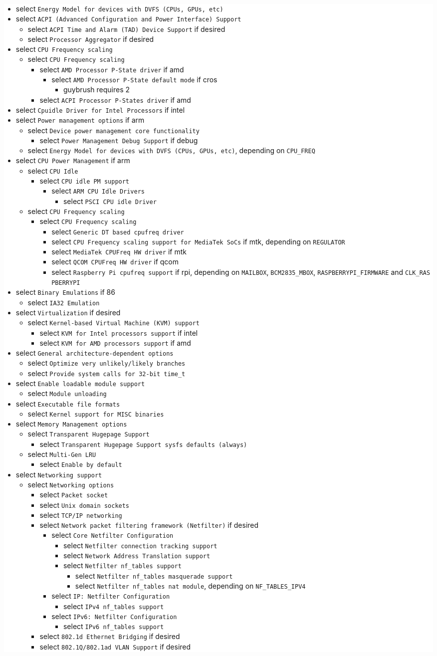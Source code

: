   - select `Energy Model for devices with DVFS (CPUs, GPUs, etc)`
  - select `ACPI (Advanced Configuration and Power Interface) Support`
    - select `ACPI Time and Alarm (TAD) Device Support` if desired
    - select `Processor Aggregator` if desired
  - select `CPU Frequency scaling`
    - select `CPU Frequency scaling`
      - select `AMD Processor P-State driver` if amd
        - select `AMD Processor P-State default mode` if cros
          - guybrush requires 2
      - select `ACPI Processor P-States driver` if amd
  - select `Cpuidle Driver for Intel Processors` if intel
- select `Power management options` if arm
  - select `Device power management core functionality`
    - select `Power Management Debug Support` if debug
  - select `Energy Model for devices with DVFS (CPUs, GPUs, etc)`, depending on `CPU_FREQ`
- select `CPU Power Management` if arm
  - select `CPU Idle`
    - select `CPU idle PM support`
      - select `ARM CPU Idle Drivers`
        - select `PSCI CPU idle Driver`
  - select `CPU Frequency scaling`
    - select `CPU Frequency scaling`
      - select `Generic DT based cpufreq driver`
      - select `CPU Frequency scaling support for MediaTek SoCs` if mtk, depending on `REGULATOR`
      - select `MediaTek CPUFreq HW driver` if mtk
      - select `QCOM CPUFreq HW driver` if qcom
      - select `Raspberry Pi cpufreq support` if rpi, depending on `MAILBOX`, `BCM2835_MBOX`, `RASPBERRYPI_FIRMWARE` and `CLK_RASPBERRYPI`
- select `Binary Emulations` if 86
  - select `IA32 Emulation`
- select `Virtualization` if desired
  - select `Kernel-based Virtual Machine (KVM) support`
    - select `KVM for Intel processors support` if intel
    - select `KVM for AMD processors support` if amd
- select `General architecture-dependent options`
  - select `Optimize very unlikely/likely branches`
  - select `Provide system calls for 32-bit time_t`
- select `Enable loadable module support`
  - select `Module unloading`
- select `Executable file formats`
  - select `Kernel support for MISC binaries`
- select `Memory Management options`
  - select `Transparent Hugepage Support`
    - select `Transparent Hugepage Support sysfs defaults (always)`
  - select `Multi-Gen LRU`
    - select `Enable by default`
- select `Networking support`
  - select `Networking options`
    - select `Packet socket`
    - select `Unix domain sockets`
    - select `TCP/IP networking`
    - select `Network packet filtering framework (Netfilter)` if desired
      - select `Core Netfilter Configuration`
        - select `Netfilter connection tracking support`
        - select `Network Address Translation support`
        - select `Netfilter nf_tables support`
          - select `Netfilter nf_tables masquerade support`
          - select `Netfilter nf_tables nat module`, depending on `NF_TABLES_IPV4`
      - select `IP: Netfilter Configuration`
        - select `IPv4 nf_tables support`
      - select `IPv6: Netfilter Configuration`
        - select `IPv6 nf_tables support`
    - select `802.1d Ethernet Bridging` if desired
    - select `802.1Q/802.1ad VLAN Support` if desired
